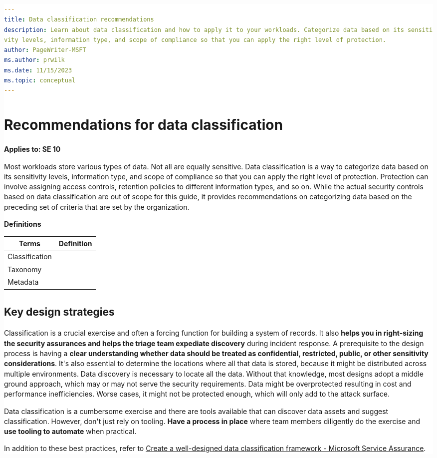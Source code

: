 ```yaml
---
title: Data classification recommendations
description: Learn about data classification and how to apply it to your workloads. Categorize data based on its sensitivity levels, information type, and scope of compliance so that you can apply the right level of protection.
author: PageWriter-MSFT
ms.author: prwilk 
ms.date: 11/15/2023
ms.topic: conceptual
---
```


# Recommendations for data classification

 **Applies to: SE 10**

Most workloads store various types of data. Not all are equally sensitive. Data classification is a way to categorize data based on its sensitivity levels, information type, and scope of compliance  so that you can apply the right level of protection. Protection can involve assigning access controls, retention policies to different information types, and so on. While the actual security controls based on data classification are out of scope for this guide, it provides recommendations on categorizing data based on the preceding set of criteria that are set by the organization. 

**Definitions** 

| Terms | Definition |
|---|---|
| Classification | |
| Taxonomy | |
| Metadata | |


## Key design strategies

Classification is a crucial exercise and often a forcing function for building a system of records. It also **helps you in right-sizing the security assurances and helps the triage team expediate discovery** during incident response. A prerequisite to the design process is having a **clear understanding whether data should be treated as confidential, restricted, public, or other sensitivity considerations**. It's also essential to determine the locations where all that data is stored, because it might be distributed across multiple environments. Data discovery is necessary to locate all the data. Without that knowledge, most designs adopt a middle ground approach, which may or may not serve the security requirements. Data might be overprotected resulting in cost and performance inefficiencies. Worse cases, it might not be protected enough, which will only add to the attack surface. 

Data classification is a cumbersome exercise and there are tools available that can discover data assets and suggest classification. However, don't just rely on tooling. **Have a process in place** where team members diligently do the exercise and **use tooling to automate** when practical. 

In addition to these best practices, refer to [Create a well-designed data classification framework - Microsoft Service Assurance](/compliance/assurance/assurance-create-data-classification-framework).
